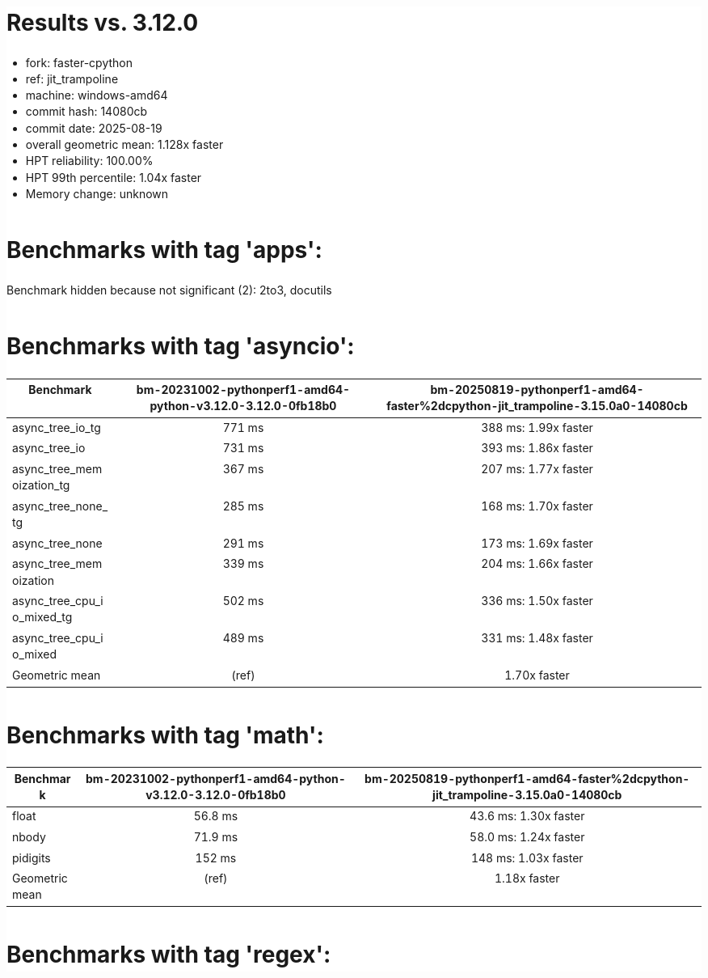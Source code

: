 # Results vs. 3.12.0

- fork: faster-cpython
- ref: jit_trampoline
- machine: windows-amd64
- commit hash: 14080cb
- commit date: 2025-08-19
- overall geometric mean: 1.128x faster
- HPT reliability: 100.00%
- HPT 99th percentile: 1.04x faster
- Memory change: unknown

Benchmarks with tag 'apps':
===========================

Benchmark hidden because not significant (2): 2to3, docutils

Benchmarks with tag 'asyncio':
==============================

| Benchmark                  | bm-20231002-pythonperf1-amd64-python-v3.12.0-3.12.0-0fb18b0 | bm-20250819-pythonperf1-amd64-faster%2dcpython-jit_trampoline-3.15.0a0-14080cb |
|----------------------------|:-----------------------------------------------------------:|:------------------------------------------------------------------------------:|
| async_tree_io_tg           | 771 ms                                                      | 388 ms: 1.99x faster                                                           |
| async_tree_io              | 731 ms                                                      | 393 ms: 1.86x faster                                                           |
| async_tree_memoization_tg  | 367 ms                                                      | 207 ms: 1.77x faster                                                           |
| async_tree_none_tg         | 285 ms                                                      | 168 ms: 1.70x faster                                                           |
| async_tree_none            | 291 ms                                                      | 173 ms: 1.69x faster                                                           |
| async_tree_memoization     | 339 ms                                                      | 204 ms: 1.66x faster                                                           |
| async_tree_cpu_io_mixed_tg | 502 ms                                                      | 336 ms: 1.50x faster                                                           |
| async_tree_cpu_io_mixed    | 489 ms                                                      | 331 ms: 1.48x faster                                                           |
| Geometric mean             | (ref)                                                       | 1.70x faster                                                                   |

Benchmarks with tag 'math':
===========================

| Benchmark      | bm-20231002-pythonperf1-amd64-python-v3.12.0-3.12.0-0fb18b0 | bm-20250819-pythonperf1-amd64-faster%2dcpython-jit_trampoline-3.15.0a0-14080cb |
|----------------|:-----------------------------------------------------------:|:------------------------------------------------------------------------------:|
| float          | 56.8 ms                                                     | 43.6 ms: 1.30x faster                                                          |
| nbody          | 71.9 ms                                                     | 58.0 ms: 1.24x faster                                                          |
| pidigits       | 152 ms                                                      | 148 ms: 1.03x faster                                                           |
| Geometric mean | (ref)                                                       | 1.18x faster                                                                   |

Benchmarks with tag 'regex':
============================
